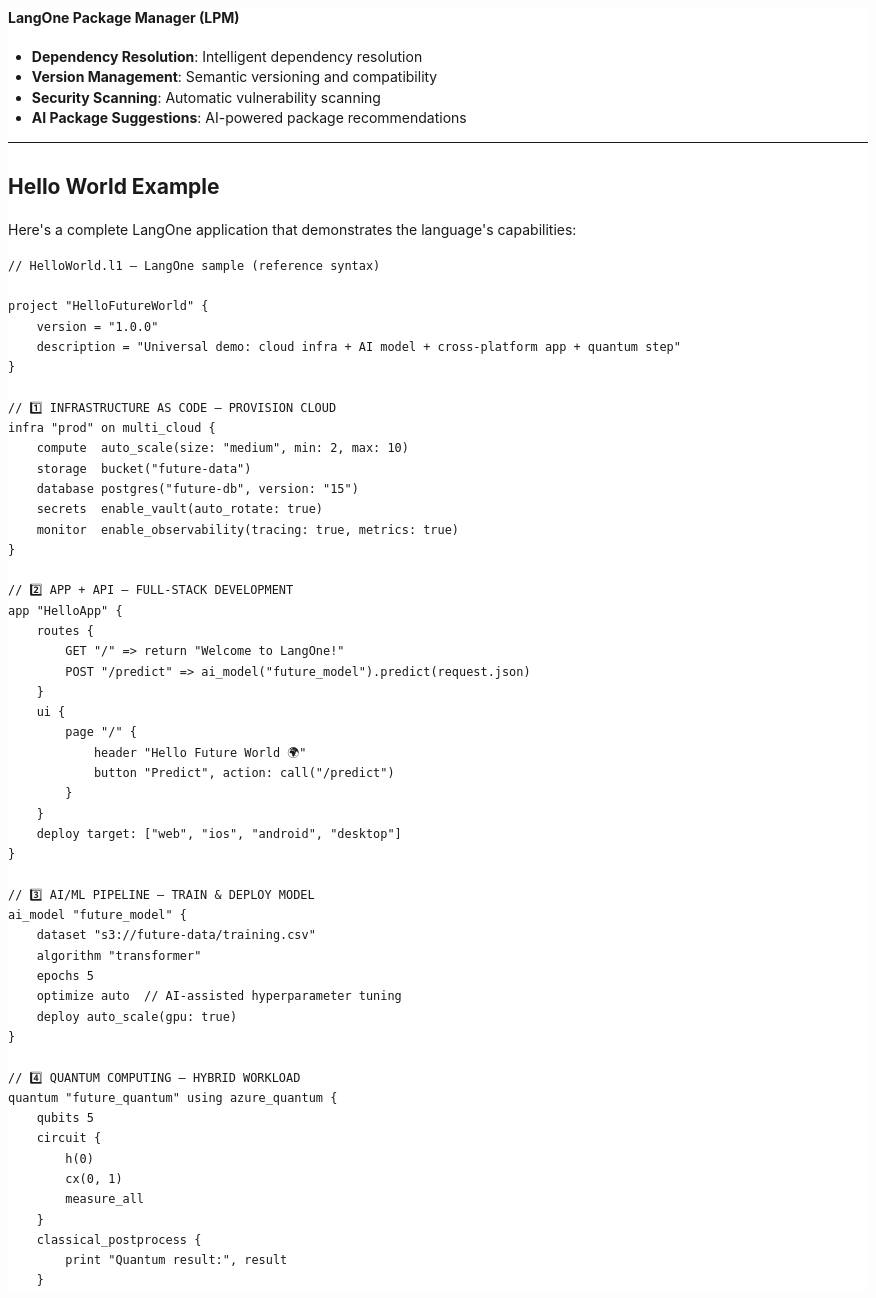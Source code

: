 #### **LangOne Package Manager (LPM)**
- **Dependency Resolution**: Intelligent dependency resolution
- **Version Management**: Semantic versioning and compatibility
- **Security Scanning**: Automatic vulnerability scanning
- **AI Package Suggestions**: AI-powered package recommendations

---

## Hello World Example

Here's a complete LangOne application that demonstrates the language's capabilities:

```langone
// HelloWorld.l1 – LangOne sample (reference syntax)

project "HelloFutureWorld" {
    version = "1.0.0"
    description = "Universal demo: cloud infra + AI model + cross-platform app + quantum step"
}

// 1️⃣ INFRASTRUCTURE AS CODE — PROVISION CLOUD
infra "prod" on multi_cloud {
    compute  auto_scale(size: "medium", min: 2, max: 10)
    storage  bucket("future-data")
    database postgres("future-db", version: "15")
    secrets  enable_vault(auto_rotate: true)
    monitor  enable_observability(tracing: true, metrics: true)
}

// 2️⃣ APP + API — FULL-STACK DEVELOPMENT
app "HelloApp" {
    routes {
        GET "/" => return "Welcome to LangOne!"
        POST "/predict" => ai_model("future_model").predict(request.json)
    }
    ui {
        page "/" {
            header "Hello Future World 🌍"
            button "Predict", action: call("/predict")
        }
    }
    deploy target: ["web", "ios", "android", "desktop"]
}

// 3️⃣ AI/ML PIPELINE — TRAIN & DEPLOY MODEL
ai_model "future_model" {
    dataset "s3://future-data/training.csv"
    algorithm "transformer"
    epochs 5
    optimize auto  // AI-assisted hyperparameter tuning
    deploy auto_scale(gpu: true)
}

// 4️⃣ QUANTUM COMPUTING — HYBRID WORKLOAD
quantum "future_quantum" using azure_quantum {
    qubits 5
    circuit {
        h(0)
        cx(0, 1)
        measure_all
    }
    classical_postprocess {
        print "Quantum result:", result
    }
```